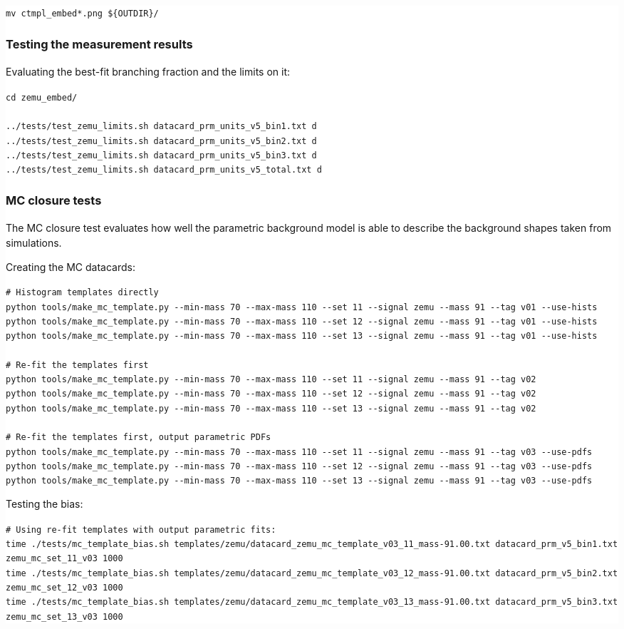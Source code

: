 ```
mv ctmpl_embed*.png ${OUTDIR}/
```

### Testing the measurement results

Evaluating the best-fit branching fraction and the limits on it:

```
cd zemu_embed/

../tests/test_zemu_limits.sh datacard_prm_units_v5_bin1.txt d
../tests/test_zemu_limits.sh datacard_prm_units_v5_bin2.txt d
../tests/test_zemu_limits.sh datacard_prm_units_v5_bin3.txt d
../tests/test_zemu_limits.sh datacard_prm_units_v5_total.txt d
```

### MC closure tests

The MC closure test evaluates how well the parametric background model is able to describe the background shapes taken from simulations.

Creating the MC datacards:
```
# Histogram templates directly
python tools/make_mc_template.py --min-mass 70 --max-mass 110 --set 11 --signal zemu --mass 91 --tag v01 --use-hists
python tools/make_mc_template.py --min-mass 70 --max-mass 110 --set 12 --signal zemu --mass 91 --tag v01 --use-hists
python tools/make_mc_template.py --min-mass 70 --max-mass 110 --set 13 --signal zemu --mass 91 --tag v01 --use-hists

# Re-fit the templates first
python tools/make_mc_template.py --min-mass 70 --max-mass 110 --set 11 --signal zemu --mass 91 --tag v02
python tools/make_mc_template.py --min-mass 70 --max-mass 110 --set 12 --signal zemu --mass 91 --tag v02
python tools/make_mc_template.py --min-mass 70 --max-mass 110 --set 13 --signal zemu --mass 91 --tag v02

# Re-fit the templates first, output parametric PDFs
python tools/make_mc_template.py --min-mass 70 --max-mass 110 --set 11 --signal zemu --mass 91 --tag v03 --use-pdfs
python tools/make_mc_template.py --min-mass 70 --max-mass 110 --set 12 --signal zemu --mass 91 --tag v03 --use-pdfs
python tools/make_mc_template.py --min-mass 70 --max-mass 110 --set 13 --signal zemu --mass 91 --tag v03 --use-pdfs
```

Testing the bias:
```
# Using re-fit templates with output parametric fits:
time ./tests/mc_template_bias.sh templates/zemu/datacard_zemu_mc_template_v03_11_mass-91.00.txt datacard_prm_v5_bin1.txt zemu_mc_set_11_v03 1000
time ./tests/mc_template_bias.sh templates/zemu/datacard_zemu_mc_template_v03_12_mass-91.00.txt datacard_prm_v5_bin2.txt zemu_mc_set_12_v03 1000
time ./tests/mc_template_bias.sh templates/zemu/datacard_zemu_mc_template_v03_13_mass-91.00.txt datacard_prm_v5_bin3.txt zemu_mc_set_13_v03 1000
```
